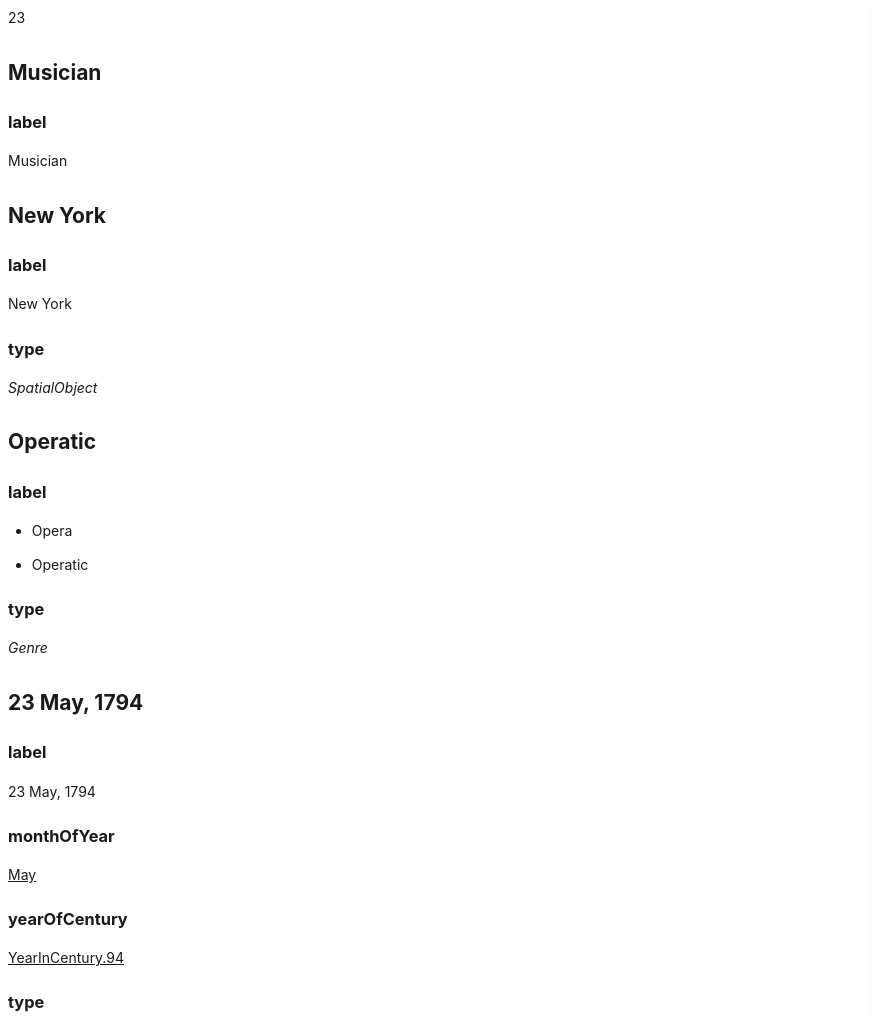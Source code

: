 
23

## Musician

### label


Musician

## New York

### label


New York

### type


*SpatialObject*

## Operatic

### label

 - Opera

 - Operatic

### type


*Genre*

## 23 May, 1794

### label


23 May, 1794

### monthOfYear


[May](#May)

### yearOfCentury


[YearInCentury.94](#YearInCentury.94)

### type
